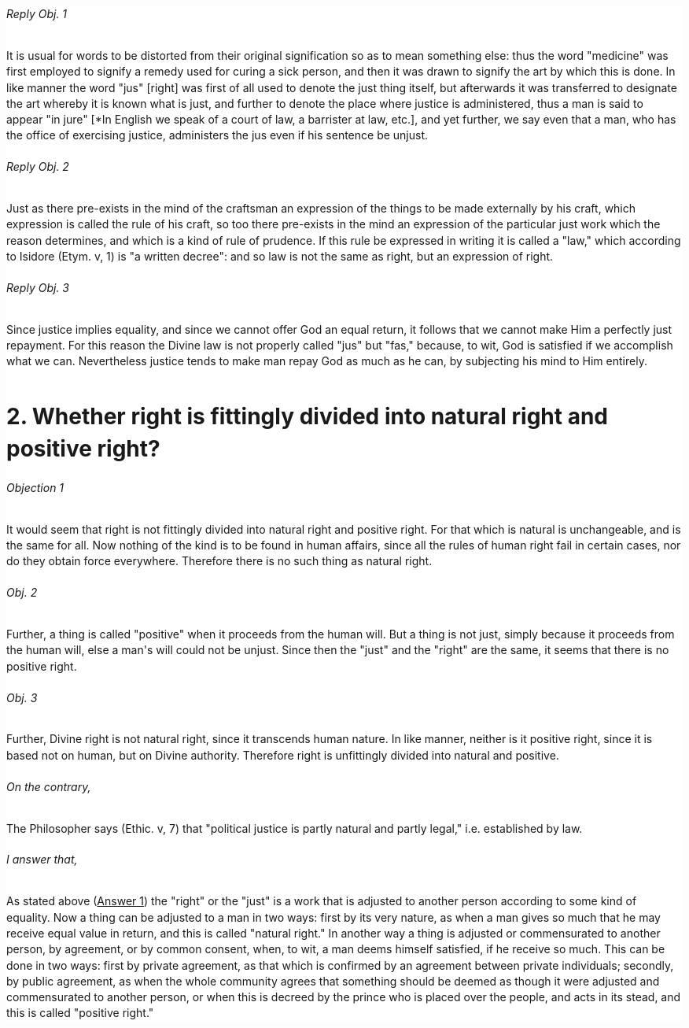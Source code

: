 ###### Reply Obj. 1
It is usual for words to be distorted from their original signification so as to mean something else: thus the word "medicine" was first employed to signify a remedy used for curing a sick person, and then it was drawn to signify the art by which this is done. In like manner the word "jus" \[right\] was first of all used to denote the just thing itself, but afterwards it was transferred to designate the art whereby it is known what is just, and further to denote the place where justice is administered, thus a man is said to appear "in jure" \[\*In English we speak of a court of law, a barrister at law, etc.\], and yet further, we say even that a man, who has the office of exercising justice, administers the jus even if his sentence be unjust.  

###### Reply Obj. 2
Just as there pre-exists in the mind of the craftsman an expression of the things to be made externally by his craft, which expression is called the rule of his craft, so too there pre-exists in the mind an expression of the particular just work which the reason determines, and which is a kind of rule of prudence. If this rule be expressed in writing it is called a "law," which according to Isidore (Etym. v, 1) is "a written decree": and so law is not the same as right, but an expression of right.  

###### Reply Obj. 3
Since justice implies equality, and since we cannot offer God an equal return, it follows that we cannot make Him a perfectly just repayment. For this reason the Divine law is not properly called "jus" but "fas," because, to wit, God is satisfied if we accomplish what we can. Nevertheless justice tends to make man repay God as much as he can, by subjecting his mind to Him entirely.  




# 2. Whether right is fittingly divided into natural right and positive right? 

###### Objection 1
It would seem that right is not fittingly divided into natural right and positive right. For that which is natural is unchangeable, and is the same for all. Now nothing of the kind is to be found in human affairs, since all the rules of human right fail in certain cases, nor do they obtain force everywhere. Therefore there is no such thing as natural right.  

###### Obj. 2
Further, a thing is called "positive" when it proceeds from the human will. But a thing is not just, simply because it proceeds from the human will, else a man's will could not be unjust. Since then the "just" and the "right" are the same, it seems that there is no positive right.  

###### Obj. 3
Further, Divine right is not natural right, since it transcends human nature. In like manner, neither is it positive right, since it is based not on human, but on Divine authority. Therefore right is unfittingly divided into natural and positive.  

###### On the contrary,
The Philosopher says (Ethic. v, 7) that "political justice is partly natural and partly legal," i.e. established by law.  

###### I answer that,
As stated above ([Answer 1](#1.%20Whether%20right%20is%20the%20object%20of%20justice?%20)) the "right" or the "just" is a work that is adjusted to another person according to some kind of equality. Now a thing can be adjusted to a man in two ways: first by its very nature, as when a man gives so much that he may receive equal value in return, and this is called "natural right." In another way a thing is adjusted or commensurated to another person, by agreement, or by common consent, when, to wit, a man deems himself satisfied, if he receive so much. This can be done in two ways: first by private agreement, as that which is confirmed by an agreement between private individuals; secondly, by public agreement, as when the whole community agrees that something should be deemed as though it were adjusted and commensurated to another person, or when this is decreed by the prince who is placed over the people, and acts in its stead, and this is called "positive right."  
